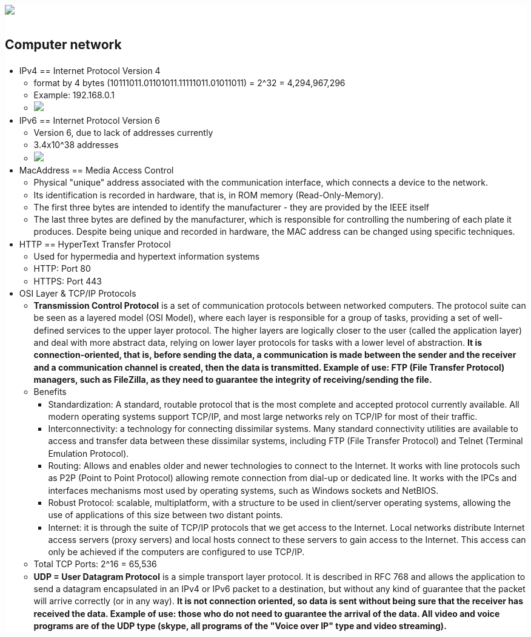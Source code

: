 <img class="mb-5 image-fluid w-100" src="https://user-images.githubusercontent.com/19540357/80586972-2ab4ca80-89ec-11ea-9c23-91775eff634f.png">


## Computer network

  - IPv4 == Internet Protocol Version 4
     - format by 4 bytes (10111011.01101011.11111011.01011011) = 2^32 = 4,294,967,296
     - Example: 192.168.0.1
     - <img style="width: 100%" src="https://user-images.githubusercontent.com/19540357/81460486-2d09e800-9195-11ea-998d-3a49cd03a6f1.png">
  - IPv6 == Internet Protocol Version 6
     - Version 6, due to lack of addresses currently
     - 3.4x10^38 addresses
     - <img style="width: 100%" src="https://user-images.githubusercontent.com/19540357/81460485-2b402480-9195-11ea-9b34-7a652e058b98.jpg">
  - MacAddress == Media Access Control
     - Physical "unique" address associated with the communication interface, which connects a device to the network.
     - Its identification is recorded in hardware, that is, in ROM memory (Read-Only-Memory).
     - The first three bytes are intended to identify the manufacturer - they are provided by the IEEE itself
     - The last three bytes are defined by the manufacturer, which is responsible for controlling the numbering of each plate it produces. Despite being unique and recorded in hardware, the MAC address can be changed using specific techniques.
  - HTTP == HyperText Transfer Protocol
     - Used for hypermedia and hypertext information systems
     - HTTP: Port 80
     - HTTPS: Port 443
  - OSI Layer & TCP/IP Protocols
     - <strong>Transmission Control Protocol</strong> is a set of communication protocols between networked computers. The protocol suite can be seen as a layered model (OSI Model), where each layer is responsible for a group of tasks, providing a set of well-defined services to the upper layer protocol. The higher layers are logically closer to the user (called the application layer) and deal with more abstract data, relying on lower layer protocols for tasks with a lower level of abstraction. <strong>It is connection-oriented, that is, before sending the data, a communication is made between the sender and the receiver and a communication channel is created, then the data is transmitted. Example of use: FTP (File Transfer Protocol) managers, such as FileZilla, as they need to guarantee the integrity of receiving/sending the file.</strong>
     - Benefits
        - Standardization: A standard, routable protocol that is the most complete and accepted protocol currently available. All modern operating systems support TCP/IP, and most large networks rely on TCP/IP for most of their traffic.
        - Interconnectivity: a technology for connecting dissimilar systems. Many standard connectivity utilities are available to access and transfer data between these dissimilar systems, including FTP (File Transfer Protocol) and Telnet (Terminal Emulation Protocol).
        - Routing: Allows and enables older and newer technologies to connect to the Internet. It works with line protocols such as P2P (Point to Point Protocol) allowing remote connection from dial-up or dedicated line. It works with the IPCs and interfaces mechanisms most used by operating systems, such as Windows sockets and NetBIOS.
        - Robust Protocol: scalable, multiplatform, with a structure to be used in client/server operating systems, allowing the use of applications of this size between two distant points.
        - Internet: it is through the suite of TCP/IP protocols that we get access to the Internet. Local networks distribute Internet access servers (proxy servers) and local hosts connect to these servers to gain access to the Internet. This access can only be achieved if the computers are configured to use TCP/IP.
     - Total TCP Ports: 2^16 = 65,536
    - <strong>UDP = User Datagram Protocol</strong> is a simple transport layer protocol. It is described in RFC 768 and allows the application to send a datagram encapsulated in an IPv4 or IPv6 packet to a destination, but without any kind of guarantee that the packet will arrive correctly (or in any way). <strong>It is not connection oriented, so data is sent without being sure that the receiver has received the data. Example of use: those who do not need to guarantee the arrival of the data. All video and voice programs are of the UDP type (skype, all programs of the "Voice over IP" type and video streaming). </strong>